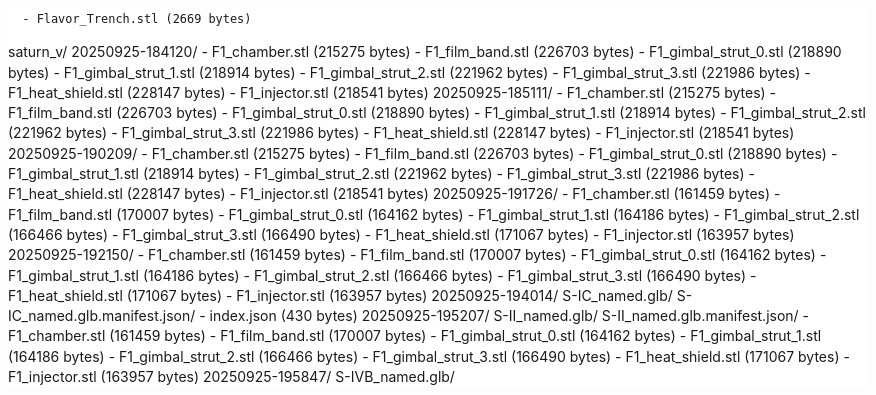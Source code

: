      - Flavor_Trench.stl (2669 bytes)
  saturn_v/
    20250925-184120/
      - F1_chamber.stl (215275 bytes)
      - F1_film_band.stl (226703 bytes)
      - F1_gimbal_strut_0.stl (218890 bytes)
      - F1_gimbal_strut_1.stl (218914 bytes)
      - F1_gimbal_strut_2.stl (221962 bytes)
      - F1_gimbal_strut_3.stl (221986 bytes)
      - F1_heat_shield.stl (228147 bytes)
      - F1_injector.stl (218541 bytes)
    20250925-185111/
      - F1_chamber.stl (215275 bytes)
      - F1_film_band.stl (226703 bytes)
      - F1_gimbal_strut_0.stl (218890 bytes)
      - F1_gimbal_strut_1.stl (218914 bytes)
      - F1_gimbal_strut_2.stl (221962 bytes)
      - F1_gimbal_strut_3.stl (221986 bytes)
      - F1_heat_shield.stl (228147 bytes)
      - F1_injector.stl (218541 bytes)
    20250925-190209/
      - F1_chamber.stl (215275 bytes)
      - F1_film_band.stl (226703 bytes)
      - F1_gimbal_strut_0.stl (218890 bytes)
      - F1_gimbal_strut_1.stl (218914 bytes)
      - F1_gimbal_strut_2.stl (221962 bytes)
      - F1_gimbal_strut_3.stl (221986 bytes)
      - F1_heat_shield.stl (228147 bytes)
      - F1_injector.stl (218541 bytes)
    20250925-191726/
      - F1_chamber.stl (161459 bytes)
      - F1_film_band.stl (170007 bytes)
      - F1_gimbal_strut_0.stl (164162 bytes)
      - F1_gimbal_strut_1.stl (164186 bytes)
      - F1_gimbal_strut_2.stl (166466 bytes)
      - F1_gimbal_strut_3.stl (166490 bytes)
      - F1_heat_shield.stl (171067 bytes)
      - F1_injector.stl (163957 bytes)
    20250925-192150/
      - F1_chamber.stl (161459 bytes)
      - F1_film_band.stl (170007 bytes)
      - F1_gimbal_strut_0.stl (164162 bytes)
      - F1_gimbal_strut_1.stl (164186 bytes)
      - F1_gimbal_strut_2.stl (166466 bytes)
      - F1_gimbal_strut_3.stl (166490 bytes)
      - F1_heat_shield.stl (171067 bytes)
      - F1_injector.stl (163957 bytes)
    20250925-194014/
      S-IC_named.glb/
      S-IC_named.glb.manifest.json/
      - index.json (430 bytes)
    20250925-195207/
      S-II_named.glb/
      S-II_named.glb.manifest.json/
      - F1_chamber.stl (161459 bytes)
      - F1_film_band.stl (170007 bytes)
      - F1_gimbal_strut_0.stl (164162 bytes)
      - F1_gimbal_strut_1.stl (164186 bytes)
      - F1_gimbal_strut_2.stl (166466 bytes)
      - F1_gimbal_strut_3.stl (166490 bytes)
      - F1_heat_shield.stl (171067 bytes)
      - F1_injector.stl (163957 bytes)
    20250925-195847/
      S-IVB_named.glb/